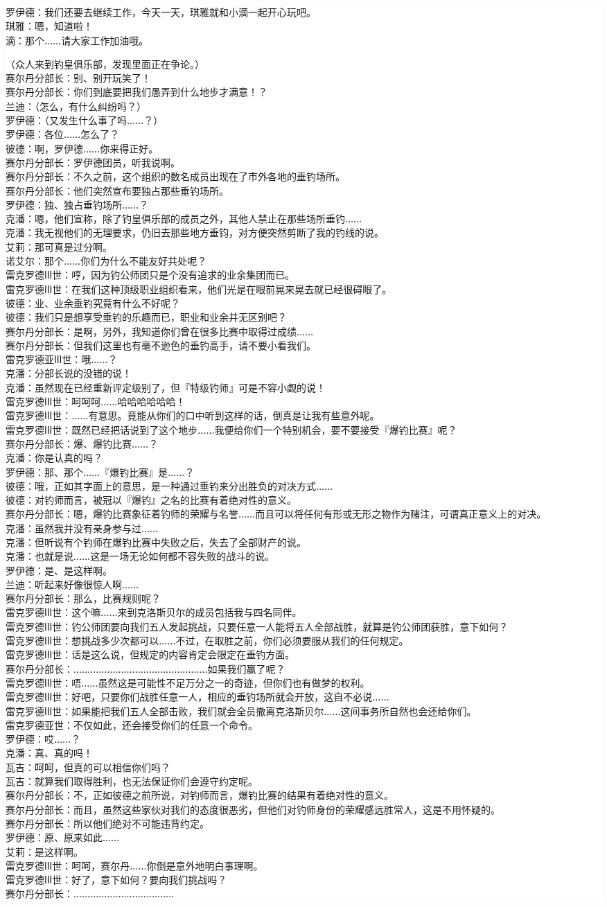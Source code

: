 罗伊德：我们还要去继续工作，今天一天，琪雅就和小滴一起开心玩吧。  
琪雅：嗯，知道啦！  
滴：那个……请大家工作加油哦。  
  
（众人来到钓皇俱乐部，发现里面正在争论。）  
赛尔丹分部长：别、别开玩笑了！  
赛尔丹分部长：你们到底要把我们愚弄到什么地步才满意！？  
兰迪：（怎么，有什么纠纷吗？）  
罗伊德：（又发生什么事了吗……？）  
罗伊德：各位……怎么了？  
彼德：啊，罗伊德……你来得正好。  
赛尔丹分部长：罗伊德团员，听我说啊。  
赛尔丹分部长：不久之前，这个组织的数名成员出现在了市外各地的垂钓场所。  
赛尔丹分部长：他们突然宣布要独占那些垂钓场所。  
罗伊德：独、独占垂钓场所……？  
克潘：嗯，他们宣称，除了钓皇俱乐部的成员之外，其他人禁止在那些场所垂钓……  
克潘：我无视他们的无理要求，仍旧去那些地方垂钧，对方便突然剪断了我的钓线的说。  
艾莉：那可真是过分啊。  
诺艾尔：那个……你们为什么不能友好共处呢？  
雷克罗德Ⅲ世：哼，因为钓公师团只是个没有追求的业余集团而已。  
雷克罗德Ⅲ世：在我们这种顶级职业组织看来，他们光是在眼前晃来晃去就已经很碍眼了。  
彼德：业、业余垂钓究竟有什么不好呢？  
彼德：我们只是想享受垂钓的乐趣而已，职业和业余并无区别吧？  
赛尔丹分部长：是啊，另外，我知道你们曾在很多比赛中取得过成绩……  
赛尔丹分部长：但我们这里也有毫不逊色的垂钓高手，请不要小看我们。  
雷克罗德亚Ⅲ世：哦……？  
克潘：分部长说的没错的说！  
克潘：虽然现在已经重新评定级别了，但『特级钓师』可是不容小觑的说！  
雷克罗德Ⅲ世：呵呵呵……哈哈哈哈哈哈！  
雷克罗德Ⅲ世：……有意思。竟能从你们的口中听到这样的话，倒真是让我有些意外呢。  
雷克罗德Ⅲ世：既然已经把话说到了这个地步……我便给你们一个特别机会，要不要接受『爆钓比赛』呢？  
赛尔丹分部长：爆、爆钓比赛……？  
克潘：你是认真的吗？  
罗伊德：那、那个……『爆钓比赛』是……？  
彼德：哦，正如其字面上的意思，是一种通过垂钓来分出胜负的对决方式……  
彼德：对钓师而言，被冠以『爆钓』之名的比赛有着绝对性的意义。  
赛尔丹分部长：嗯，爆钓比赛象征着钓师的荣耀与名誉……而且可以将任何有形或无形之物作为赌注，可谓真正意义上的对决。  
克潘：虽然我并没有亲身参与过……  
克潘：但听说有个钓师在爆钓比赛中失败之后，失去了全部财产的说。  
克潘：也就是说……这是一场无论如何都不容失败的战斗的说。  
罗伊德：是、是这样啊。  
兰迪：听起来好像很惊人啊……  
赛尔丹分部长：那么，比赛规则呢？  
雷克罗德Ⅲ世：这个嘛……来到克洛斯贝尔的成员包括我与四名同伴。  
雷克罗德Ⅲ世：钓公师团要向我们五人发起挑战，只要任意一人能将五人全部战胜，就算是钓公师团获胜，意下如何？  
雷克罗德Ⅲ世：想挑战多少次都可以……不过，在取胜之前，你们必须要服从我们的任何规定。  
雷克罗德Ⅲ世：话是这么说，但规定的内容肯定会限定在垂钓方面。  
赛尔丹分部长：…………………………………………如果我们赢了呢？  
雷克罗德Ⅲ世：唔……虽然这是可能性不足万分之一的奇迹，但你们也有做梦的权利。  
雷克罗德Ⅲ世：好吧，只要你们战胜任意一人，相应的垂钓场所就会开放，这自不必说……  
雷克罗德Ⅲ世：如果能把我们五人全部击败，我们就会全员撤离克洛斯贝尔……这间事务所自然也会还给你们。  
雷克罗德亚世：不仅如此，还会接受你们的任意一个命令。  
罗伊德：哎……？  
克潘：真、真的吗！  
瓦吉：呵呵，但真的可以相信你们吗？  
瓦吉：就算我们取得胜利，也无法保证你们会遵守约定呢。  
赛尔丹分部长：不，正如彼德之前所说，对钓师而言，爆钓比赛的结果有着绝对性的意义。  
赛尔丹分部长：而且，虽然这些家伙对我们的态度很恶劣，但他们对钓师身份的荣耀感远胜常人，这是不用怀疑的。  
赛尔丹分部长：所以他们绝对不可能违背约定。  
罗伊德：原、原来如此……  
艾莉：是这样啊。  
雷克罗德Ⅲ世：呵呵，赛尔丹……你倒是意外地明白事理啊。  
雷克罗德Ⅲ世：好了，意下如何？要向我们挑战吗？  
赛尔丹分部长：………………………………  